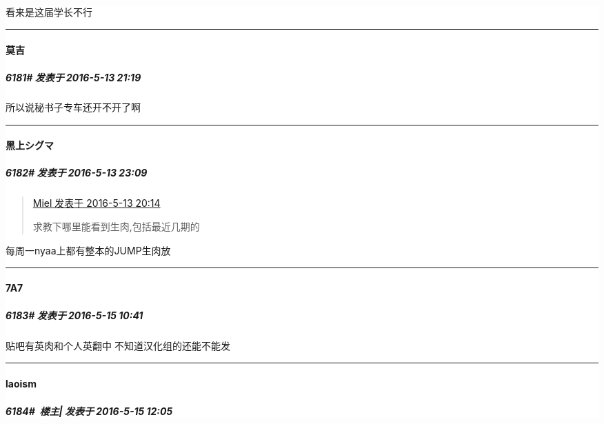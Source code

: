 


看来是这届学长不行







-----

####  莫吉  
##### 6181#       发表于 2016-5-13 21:19




所以说秘书子专车还开不开了啊







-----

####  黑上シグマ  
##### 6182#       发表于 2016-5-13 23:09



<blockquote><a href="httphttps://bbs.saraba1st.com/2b/forum.php?mod=redirect&amp;goto=findpost&amp;pid=32420334&amp;ptid=874190" target="_blank">Miel 发表于 2016-5-13 20:14</a>

求教下哪里能看到生肉,包括最近几期的</blockquote>
每周一nyaa上都有整本的JUMP生肉放








-----

####  7A7  
##### 6183#       发表于 2016-5-15 10:41




贴吧有英肉和个人英翻中 不知道汉化组的还能不能发







-----

####  laoism  
##### 6184#         楼主| 发表于 2016-5-15 12:05


